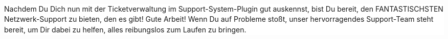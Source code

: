 Nachdem Du Dich nun mit der Ticketverwaltung im Support-System-Plugin gut auskennst, bist Du bereit, den FANTASTISCHSTEN Netzwerk-Support zu bieten, den es gibt! Gute Arbeit! Wenn Du auf Probleme stoßt, unser hervorragendes Support-Team steht bereit, um Dir dabei zu helfen, alles reibungslos zum Laufen zu bringen.